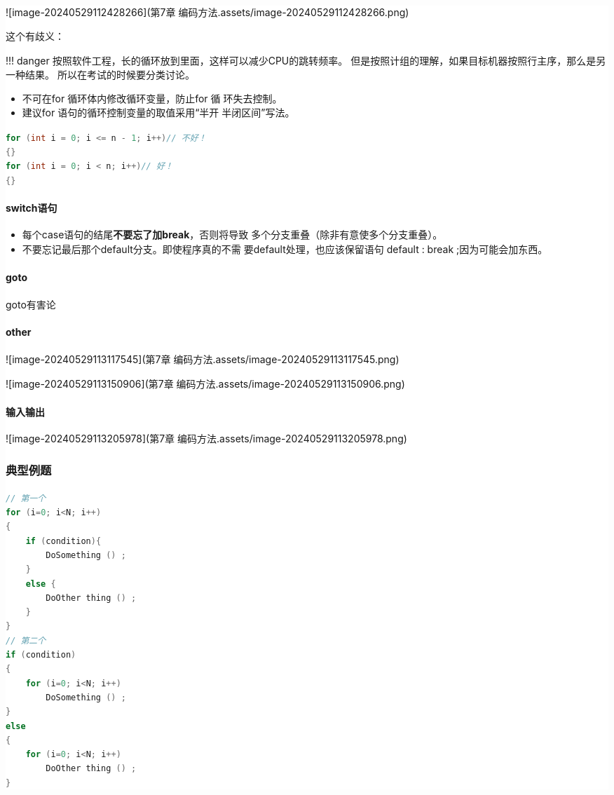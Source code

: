 ![image-20240529112428266](第7章 编码方法.assets/image-20240529112428266.png)

这个有歧义：

!!! danger
	按照软件工程，长的循环放到里面，这样可以减少CPU的跳转频率。
	但是按照计组的理解，如果目标机器按照行主序，那么是另一种结果。
	所以在考试的时候要分类讨论。

- 不可在for   循环体内修改循环变量，防止for   循 环失去控制。
- 建议for 语句的循环控制变量的取值采用“半开  半闭区间”写法。

````c
for (int i = 0; i <= n - 1; i++)// 不好！
{}
for (int i = 0; i < n; i++)// 好！
{}
````

#### switch语句

- 每个case语句的结尾**不要忘了加break**，否则将导致  多个分支重叠（除非有意使多个分支重叠）。	  
- 不要忘记最后那个default分支。即使程序真的不需  要default处理，也应该保留语句 default : break ;因为可能会加东西。

#### goto

goto有害论

#### other

![image-20240529113117545](第7章 编码方法.assets/image-20240529113117545.png)

![image-20240529113150906](第7章 编码方法.assets/image-20240529113150906.png)

#### 输入输出

![image-20240529113205978](第7章 编码方法.assets/image-20240529113205978.png)

### 典型例题

````c
// 第一个
for (i=0; i<N; i++)
{
    if (condition){
    	DoSomething () ;
    }
    else {
        DoOther thing () ;
    }
}
// 第二个
if (condition)
{
    for (i=0; i<N; i++)
    	DoSomething () ;
}
else
{
    for (i=0; i<N; i++)
    	DoOther thing () ;
}
````
